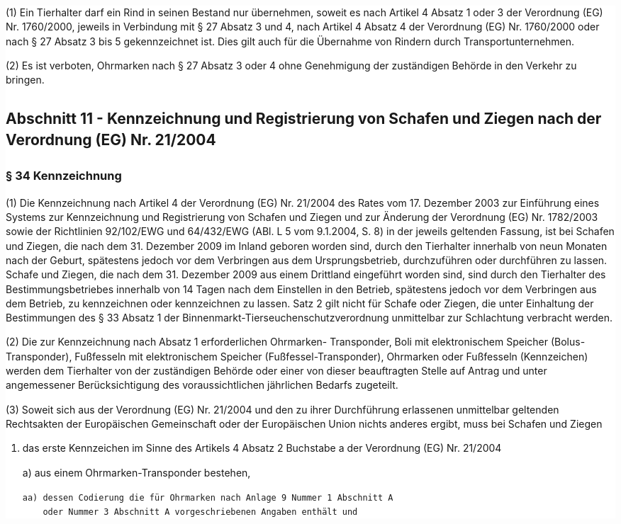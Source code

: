 (1) Ein Tierhalter darf ein Rind in seinen Bestand nur übernehmen,
soweit es nach Artikel 4 Absatz 1 oder 3 der Verordnung (EG) Nr.
1760/2000, jeweils in Verbindung mit § 27 Absatz 3 und 4, nach Artikel
4 Absatz 4 der Verordnung (EG) Nr. 1760/2000 oder nach § 27 Absatz 3
bis 5 gekennzeichnet ist. Dies gilt auch für die Übernahme von Rindern
durch Transportunternehmen.

(2) Es ist verboten, Ohrmarken nach § 27 Absatz 3 oder 4 ohne
Genehmigung der zuständigen Behörde in den Verkehr zu bringen.


## Abschnitt 11 - Kennzeichnung und Registrierung von Schafen und Ziegen nach der Verordnung (EG) Nr. 21/2004



### § 34 Kennzeichnung

(1) Die Kennzeichnung nach Artikel 4 der Verordnung (EG) Nr. 21/2004
des Rates vom 17. Dezember 2003 zur Einführung eines Systems zur
Kennzeichnung und Registrierung von Schafen und Ziegen und zur
Änderung der Verordnung (EG) Nr. 1782/2003 sowie der Richtlinien
92/102/EWG und 64/432/EWG (ABl. L 5 vom 9.1.2004, S. 8) in der jeweils
geltenden Fassung, ist bei Schafen und Ziegen, die nach dem 31.
Dezember 2009 im Inland geboren worden sind, durch den Tierhalter
innerhalb von neun Monaten nach der Geburt, spätestens jedoch vor dem
Verbringen aus dem Ursprungsbetrieb, durchzuführen oder durchführen zu
lassen. Schafe und Ziegen, die nach dem 31. Dezember 2009 aus einem
Drittland eingeführt worden sind, sind durch den Tierhalter des
Bestimmungsbetriebes innerhalb von 14 Tagen nach dem Einstellen in den
Betrieb, spätestens jedoch vor dem Verbringen aus dem Betrieb, zu
kennzeichnen oder kennzeichnen zu lassen. Satz 2 gilt nicht für Schafe
oder Ziegen, die unter Einhaltung der Bestimmungen des § 33 Absatz 1
der Binnenmarkt-Tierseuchenschutzverordnung unmittelbar zur
Schlachtung verbracht werden.

(2) Die zur Kennzeichnung nach Absatz 1 erforderlichen Ohrmarken-
Transponder, Boli mit elektronischem Speicher (Bolus-Transponder),
Fußfesseln mit elektronischem Speicher (Fußfessel-Transponder),
Ohrmarken oder Fußfesseln (Kennzeichen) werden dem Tierhalter von der
zuständigen Behörde oder einer von dieser beauftragten Stelle auf
Antrag und unter angemessener Berücksichtigung des voraussichtlichen
jährlichen Bedarfs zugeteilt.

(3) Soweit sich aus der Verordnung (EG) Nr. 21/2004 und den zu ihrer
Durchführung erlassenen unmittelbar geltenden Rechtsakten der
Europäischen Gemeinschaft oder der Europäischen Union nichts anderes
ergibt, muss bei Schafen und Ziegen

1.  das erste Kennzeichen im Sinne des Artikels 4 Absatz 2 Buchstabe a der
    Verordnung (EG) Nr. 21/2004

    a)  aus einem Ohrmarken-Transponder bestehen,

        aa) dessen Codierung die für Ohrmarken nach Anlage 9 Nummer 1 Abschnitt A
            oder Nummer 3 Abschnitt A vorgeschriebenen Angaben enthält und
